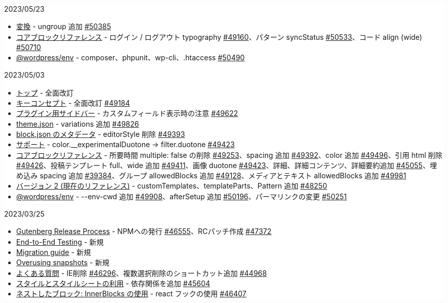 2023/05/23
- [変換](https://ja.wordpress.org/team/handbook/block-editor/reference-guides/block-api/block-transforms/) - ungroup 追加 [#50385](https://github.com/WordPress/gutenberg/pull/50385)
- [コアブロックリファレンス](https://ja.wordpress.org/team/handbook/block-editor/reference-guides/core-blocks/) - ログイン / ログアウト typography [#49160](https://github.com/WordPress/gutenberg/pull/49160)、パターン syncStatus [#50533](https://github.com/WordPress/gutenberg/pull/50533)、コード align (wide) [#50710](https://github.com/WordPress/gutenberg/pull/50710)
- [@wordpress/env](https://ja.wordpress.org/team/handbook/block-editor/reference-guides/packages/packages-env/) - composer、phpunit、wp-cli、.htaccess [#50490](https://github.com/WordPress/gutenberg/pull/50490)

2023/05/03
- [トップ](https://ja.wordpress.org/team/handbook/block-editor/) - 全面改訂
- [キーコンセプト](https://ja.wordpress.org/team/handbook/block-editor/explanations/architecture/key-concepts/) - 全面改訂 [#49184](https://github.com/WordPress/gutenberg/pull/49184)
- [プラグイン用サイドバー](https://ja.wordpress.org/team/handbook/block-editor/how-to-guides/plugin-sidebar-0/) - カスタムフィールド表示時の注意 [#49622](https://github.com/WordPress/gutenberg/pull/49622)
- [theme.json](https://ja.wordpress.org/team/handbook/block-editor/how-to-guides/themes/theme-json/) - variations 追加 [#49826](https://github.com/WordPress/gutenberg/pull/49826)
- [block.json のメタデータ](https://ja.wordpress.org/team/handbook/block-editor/reference-guides/block-api/block-metadata/) - editorStyle 削除 [#49393](https://github.com/WordPress/gutenberg/pull/49393)
- [サポート](https://ja.wordpress.org/team/handbook/block-editor/reference-guides/block-api/block-supports/) - color.__experimentalDuotone -> filter.duotone [#49423](https://github.com/WordPress/gutenberg/pull/49423)
- [コアブロックリファレンス](https://ja.wordpress.org/team/handbook/block-editor/reference-guides/core-blocks/) - 所要時間 multiple: false の削除 [#49253](https://github.com/WordPress/gutenberg/pull/49253)、spacing 追加 [#49392](https://github.com/WordPress/gutenberg/pull/49392)、color 追加 [#49496](https://github.com/WordPress/gutenberg/pull/49496)、引用 html 削除 [#49426](https://github.com/WordPress/gutenberg/pull/49426)、投稿テンプレート full、wide 追加 [#49411](https://github.com/WordPress/gutenberg/pull/49411)、画像 duotone [#49423](https://github.com/WordPress/gutenberg/pull/49423)、詳細、詳細コンテンツ、詳細要約追加 [#45055](https://github.com/WordPress/gutenberg/pull/45055)、埋め込み spacing 追加 [#39384](https://github.com/WordPress/gutenberg/pull/39384)、グループ allowedBlocks 追加 [#49128](https://github.com/WordPress/gutenberg/pull/49128)、メディアとテキスト allowedBlocks 追加 [#49981](https://github.com/WordPress/gutenberg/pull/49981)
 - [バージョン 2 (現在のリファレンス)](https://ja.wordpress.org/team/handbook/block-editor/reference-guides/theme-json-reference/theme-json-living/) - customTemplates、templateParts、Pattern 追加 [#48250](https://github.com/WordPress/gutenberg/pull/48250)
- [@wordpress/env](https://ja.wordpress.org/team/handbook/block-editor/reference-guides/packages/packages-env/) -  --env-cwd 追加 [#49908](https://github.com/WordPress/gutenberg/pull/49908)、afterSetup 追加 [#50196](https://github.com/WordPress/gutenberg/pull/50196)、パーマリンクの変更 [#50251](https://github.com/WordPress/gutenberg/pull/50251)

2023/03/25
- [Gutenberg Release Process](https://ja.wordpress.org/team/handbook/block-editor/contributors/code/release/) - NPMへの発行 [#46555](https://github.com/WordPress/gutenberg/pull/46555)、RCパッチ作成 [#47372](https://github.com/WordPress/gutenberg/pull/47372)
- [End-to-End Testing](https://ja.wordpress.org/team/handbook/block-editor/contributors/code/testing-overview/e2e/) - 新規
- [Migration guide](https://ja.wordpress.org/team/handbook/block-editor/contributors/code/testing-overview/e2e/migration/) - 新規
- [Overusing snapshots](https://ja.wordpress.org/team/handbook/block-editor/contributors/code/testing-overview/e2e/overusing-snapshots/) - 新規
- [よくある質問](https://ja.wordpress.org/team/handbook/block-editor/explanations/faq/) - IE削除 [#46296](https://github.com/WordPress/gutenberg/pull/46296)、複数選択削除のショートカット追加 [#44968](https://github.com/WordPress/gutenberg/pull/44968)
- [スタイルとスタイルシートの利用](https://ja.wordpress.org/team/handbook/block-editor/how-to-guides/block-tutorial/applying-styles-with-stylesheets/) - 依存関係を追加 [#45604](https://github.com/WordPress/gutenberg/pull/45604)
- [ネストしたブロック: InnerBlocks の使用](https://ja.wordpress.org/team/handbook/block-editor/how-to-guides/block-tutorial/nested-blocks-inner-blocks/) - react フックの使用 [#46407](https://github.com/WordPress/gutenberg/pull/46407)